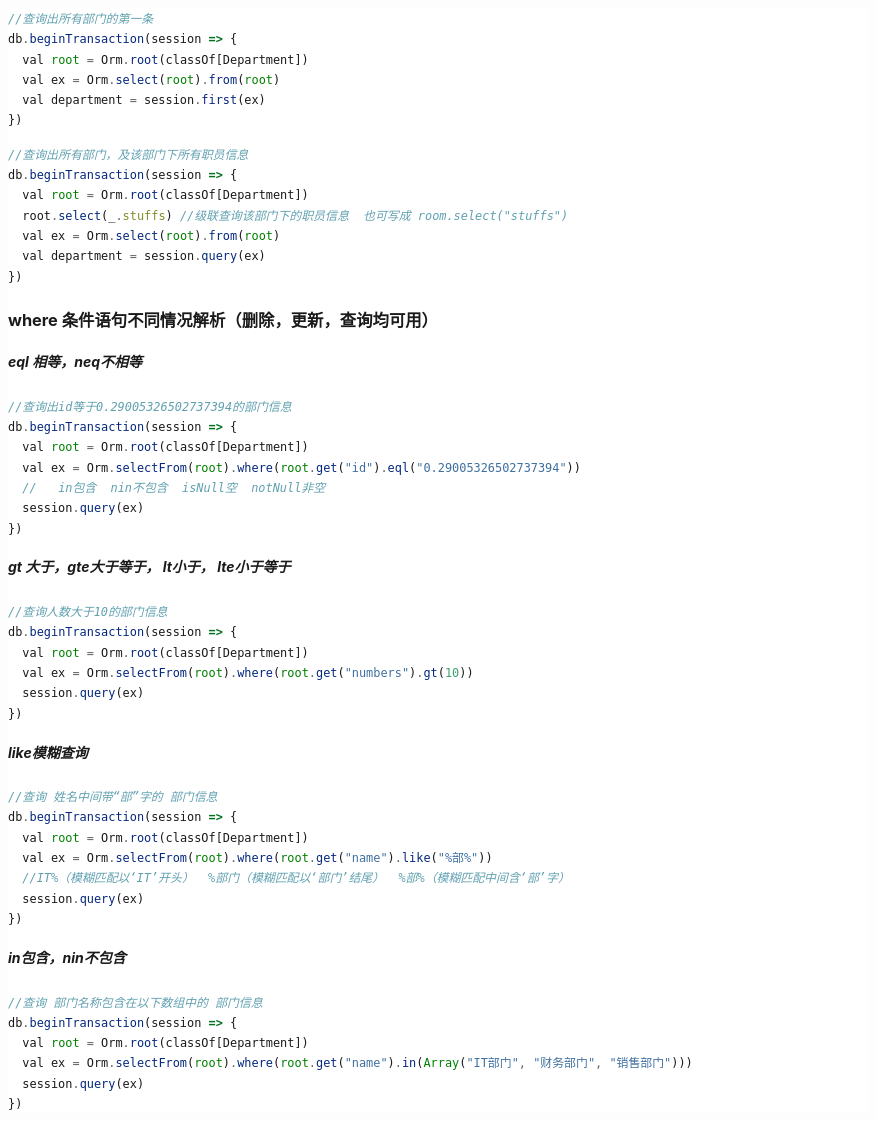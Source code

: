 ```jsx
//查询出所有部门的第一条
db.beginTransaction(session => {
  val root = Orm.root(classOf[Department])
  val ex = Orm.select(root).from(root)
  val department = session.first(ex)
})
```

```jsx
//查询出所有部门，及该部门下所有职员信息
db.beginTransaction(session => {
  val root = Orm.root(classOf[Department])
  root.select(_.stuffs) //级联查询该部门下的职员信息  也可写成 room.select("stuffs")
  val ex = Orm.select(root).from(root)
  val department = session.query(ex)
})
```


### where 条件语句不同情况解析（删除，更新，查询均可用）
 
##### eql 相等，neq不相等
```jsx
//查询出id等于0.29005326502737394的部门信息
db.beginTransaction(session => {
  val root = Orm.root(classOf[Department])
  val ex = Orm.selectFrom(root).where(root.get("id").eql("0.29005326502737394")) 
  //   in包含  nin不包含  isNull空  notNull非空   
  session.query(ex)
})
```

##### gt 大于，gte大于等于， lt小于， lte小于等于
```jsx
//查询人数大于10的部门信息
db.beginTransaction(session => {
  val root = Orm.root(classOf[Department])
  val ex = Orm.selectFrom(root).where(root.get("numbers").gt(10)) 
  session.query(ex)
})
```

##### like模糊查询
```jsx
//查询 姓名中间带“部”字的 部门信息
db.beginTransaction(session => {
  val root = Orm.root(classOf[Department])
  val ex = Orm.selectFrom(root).where(root.get("name").like("%部%")) 
  //IT%（模糊匹配以‘IT’开头）  %部门（模糊匹配以‘部门’结尾）  %部%（模糊匹配中间含‘部’字）
  session.query(ex)
})
```

##### in包含，nin不包含
```jsx
//查询 部门名称包含在以下数组中的 部门信息
db.beginTransaction(session => {
  val root = Orm.root(classOf[Department])
  val ex = Orm.selectFrom(root).where(root.get("name").in(Array("IT部门", "财务部门", "销售部门")))
  session.query(ex)
})
```
